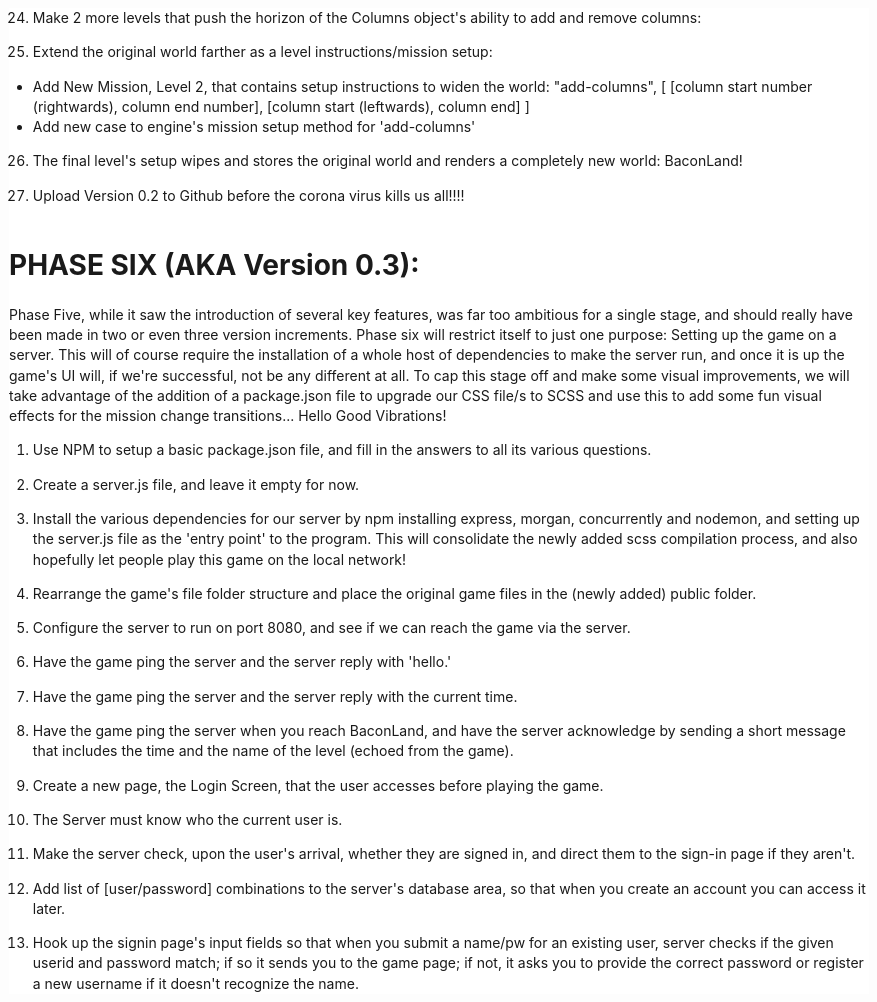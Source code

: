 24. Make 2 more levels that push the horizon of the Columns object's ability to add and remove columns:

25. Extend the original world farther as a level instructions/mission setup:

- Add New Mission, Level 2, that contains setup instructions to widen the world: "add-columns", [ [column start number (rightwards), column end number], [column start (leftwards), column end] ]
- Add new case to engine's mission setup method for 'add-columns'

26. The final level's setup wipes and stores the original world and renders a completely new world: BaconLand!

27. Upload Version 0.2 to Github before the corona virus kills us all!!!!

# PHASE SIX (AKA Version 0.3):

Phase Five, while it saw the introduction of several key features, was far too ambitious for a single stage, and should really have been made in two or even three version increments. Phase six will restrict itself to just one purpose: Setting up the game on a server. This will of course require the installation of a whole host of dependencies to make the server run, and once it is up the game's UI will, if we're successful, not be any different at all. To cap this stage off and make some visual improvements, we will take advantage of the addition of a package.json file to upgrade our CSS file/s to SCSS and use this to add some fun visual effects for the mission change transitions... Hello Good Vibrations!

1. Use NPM to setup a basic package.json file, and fill in the answers to all its various questions.

2. Create a server.js file, and leave it empty for now.

3. Install the various dependencies for our server by npm installing express, morgan, concurrently and nodemon, and setting up the server.js file as the 'entry point' to the program. This will consolidate the newly added scss compilation process, and also hopefully let people play this game on the local network!

4. Rearrange the game's file folder structure and place the original game files in the (newly added) public folder.

5. Configure the server to run on port 8080, and see if we can reach the game via the server.

6. Have the game ping the server and the server reply with 'hello.'

7. Have the game ping the server and the server reply with the current time.

8. Have the game ping the server when you reach BaconLand, and have the server acknowledge by sending a short message that includes the time and the name of the level (echoed from the game).

9. Create a new page, the Login Screen, that the user accesses before playing the game.

10. The Server must know who the current user is.

11. Make the server check, upon the user's arrival, whether they are signed in, and direct them to the sign-in page if they aren't.

12. Add list of [user/password] combinations to the server's database area, so that when you create an account you can access it later.

13. Hook up the signin page's input fields so that when you submit a name/pw for an existing user, server checks if the given userid and password match; if so it sends you to the game page; if not, it asks you to provide the correct password or register a new username if it doesn't recognize the name.
